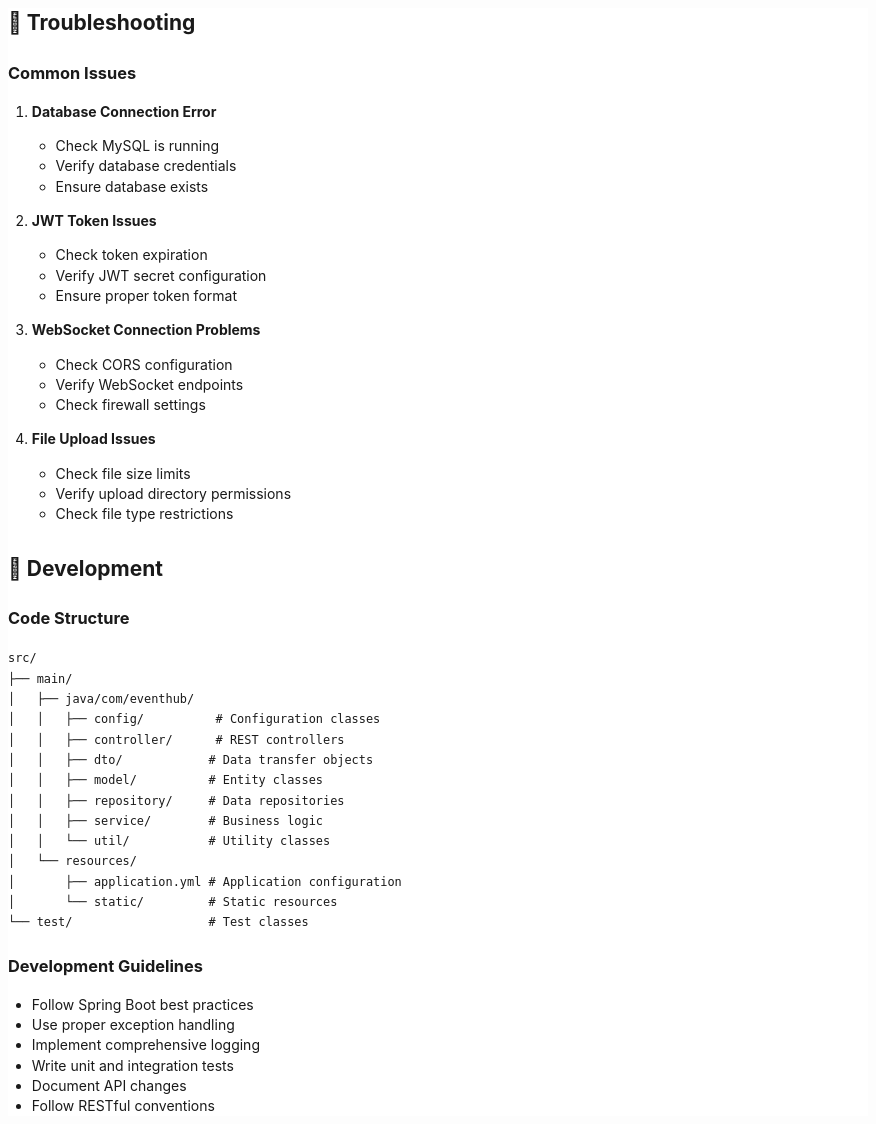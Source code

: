 ## 🐛 Troubleshooting

### Common Issues

1. **Database Connection Error**
   - Check MySQL is running
   - Verify database credentials
   - Ensure database exists

2. **JWT Token Issues**
   - Check token expiration
   - Verify JWT secret configuration
   - Ensure proper token format

3. **WebSocket Connection Problems**
   - Check CORS configuration
   - Verify WebSocket endpoints
   - Check firewall settings

4. **File Upload Issues**
   - Check file size limits
   - Verify upload directory permissions
   - Check file type restrictions

## 📝 Development

### Code Structure
```
src/
├── main/
│   ├── java/com/eventhub/
│   │   ├── config/          # Configuration classes
│   │   ├── controller/      # REST controllers
│   │   ├── dto/            # Data transfer objects
│   │   ├── model/          # Entity classes
│   │   ├── repository/     # Data repositories
│   │   ├── service/        # Business logic
│   │   └── util/           # Utility classes
│   └── resources/
│       ├── application.yml # Application configuration
│       └── static/         # Static resources
└── test/                   # Test classes
```

### Development Guidelines
- Follow Spring Boot best practices
- Use proper exception handling
- Implement comprehensive logging
- Write unit and integration tests
- Document API changes
- Follow RESTful conventions
